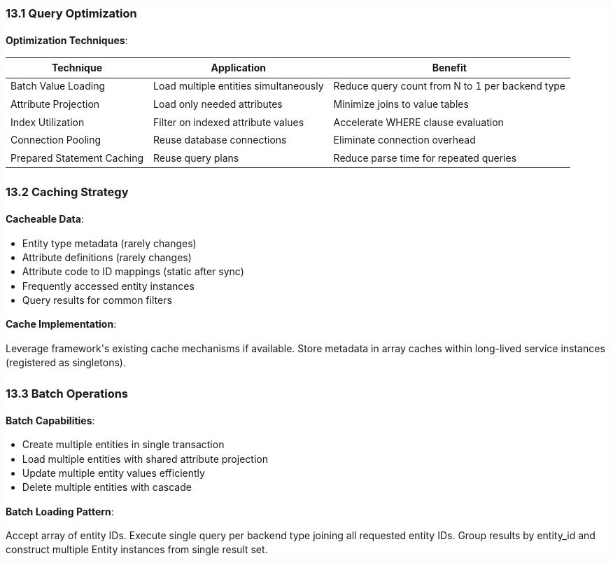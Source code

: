 ### 13.1 Query Optimization

**Optimization Techniques**:

| Technique | Application | Benefit |
|-----------|-------------|---------|
| Batch Value Loading | Load multiple entities simultaneously | Reduce query count from N to 1 per backend type |
| Attribute Projection | Load only needed attributes | Minimize joins to value tables |
| Index Utilization | Filter on indexed attribute values | Accelerate WHERE clause evaluation |
| Connection Pooling | Reuse database connections | Eliminate connection overhead |
| Prepared Statement Caching | Reuse query plans | Reduce parse time for repeated queries |

### 13.2 Caching Strategy

**Cacheable Data**:

- Entity type metadata (rarely changes)
- Attribute definitions (rarely changes)
- Attribute code to ID mappings (static after sync)
- Frequently accessed entity instances
- Query results for common filters

**Cache Implementation**:

Leverage framework's existing cache mechanisms if available. Store metadata in array caches within long-lived service instances (registered as singletons).

### 13.3 Batch Operations

**Batch Capabilities**:

- Create multiple entities in single transaction
- Load multiple entities with shared attribute projection
- Update multiple entity values efficiently
- Delete multiple entities with cascade

**Batch Loading Pattern**:

Accept array of entity IDs. Execute single query per backend type joining all requested entity IDs. Group results by entity_id and construct multiple Entity instances from single result set.
